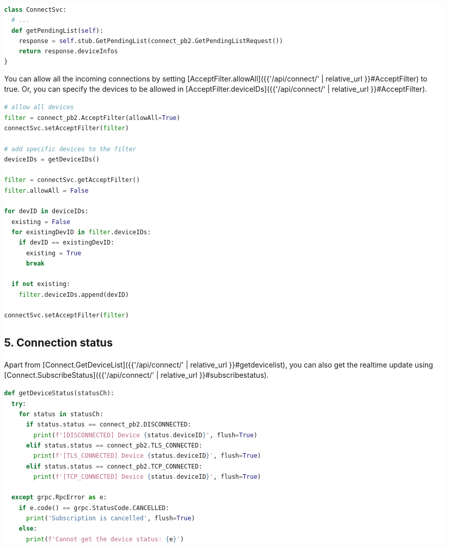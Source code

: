 ```python
class ConnectSvc:
  # ...
  def getPendingList(self):
    response = self.stub.GetPendingList(connect_pb2.GetPendingListRequest())
    return response.deviceInfos
}
```

You can allow all the incoming connections by setting [AcceptFilter.allowAll]({{'/api/connect/' | relative_url }}#AcceptFilter) to true. Or, you can specify the devices to be allowed in [AcceptFilter.deviceIDs]({{'/api/connect/' | relative_url }}#AcceptFilter).

```python
# allow all devices
filter = connect_pb2.AcceptFilter(allowAll=True)
connectSvc.setAcceptFilter(filter)

# add specific devices to the filter
deviceIDs = getDeviceIDs()

filter = connectSvc.getAcceptFilter()
filter.allowAll = False

for devID in deviceIDs:
  existing = False
  for existingDevID in filter.deviceIDs:
    if devID == existingDevID:
      existing = True
      break

  if not existing:
    filter.deviceIDs.append(devID)

connectSvc.setAcceptFilter(filter)
```


## 5. Connection status

Apart from [Connect.GetDeviceList]({{'/api/connect/' | relative_url }}#getdevicelist), you can also get the realtime update using [Connect.SubscribeStatus]({{'/api/connect/' | relative_url }}#subscribestatus).

```python
def getDeviceStatus(statusCh):
  try:
    for status in statusCh:
      if status.status == connect_pb2.DISCONNECTED:
        print(f'[DISCONNECTED] Device {status.deviceID}', flush=True)
      elif status.status == connect_pb2.TLS_CONNECTED:
        print(f'[TLS_CONNECTED] Device {status.deviceID}', flush=True)
      elif status.status == connect_pb2.TCP_CONNECTED:
        print(f'[TCP_CONNECTED] Device {status.deviceID}', flush=True)

  except grpc.RpcError as e:
    if e.code() == grpc.StatusCode.CANCELLED:
      print('Subscription is cancelled', flush=True)    
    else:
      print(f'Cannot get the device status: {e}')   
```
